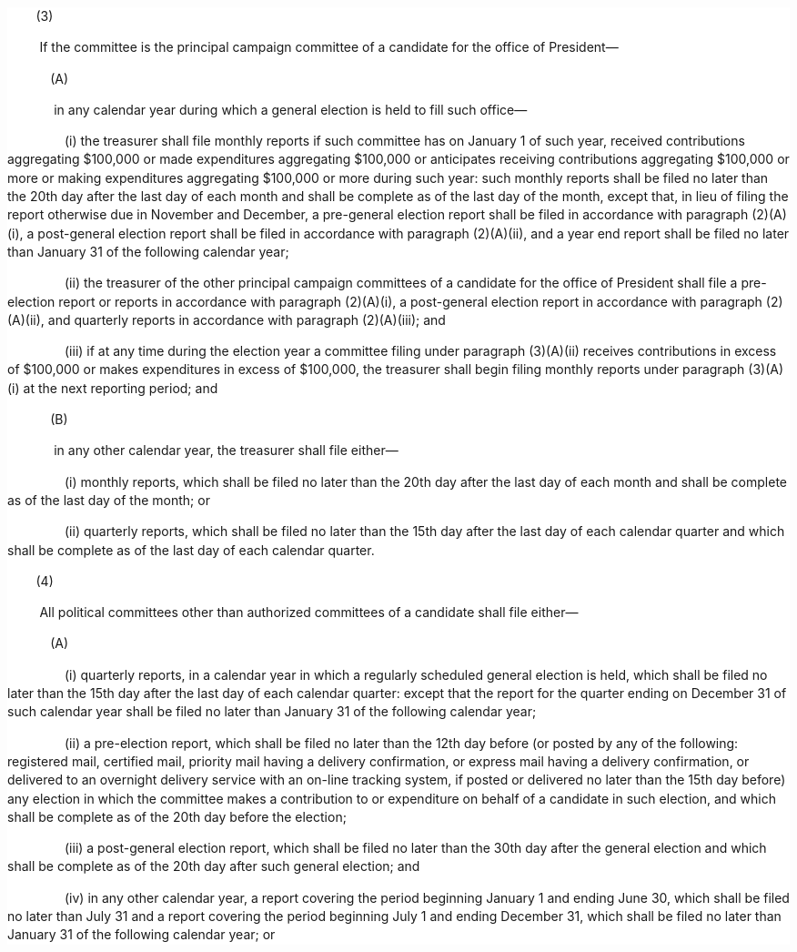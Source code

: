         (3)

         If the committee is the principal campaign committee of a candidate for the office of President—

            (A)

             in any calendar year during which a general election is held to fill such office—

                (i) the treasurer shall file monthly reports if such committee has on January 1 of such year, received contributions aggregating $100,000 or made expenditures aggregating $100,000 or anticipates receiving contributions aggregating $100,000 or more or making expenditures aggregating $100,000 or more during such year: such monthly reports shall be filed no later than the 20th day after the last day of each month and shall be complete as of the last day of the month, except that, in lieu of filing the report otherwise due in November and December, a pre-general election report shall be filed in accordance with paragraph (2)(A)(i), a post-general election report shall be filed in accordance with paragraph (2)(A)(ii), and a year end report shall be filed no later than January 31 of the following calendar year;

                (ii) the treasurer of the other principal campaign committees of a candidate for the office of President shall file a pre-election report or reports in accordance with paragraph (2)(A)(i), a post-general election report in accordance with paragraph (2)(A)(ii), and quarterly reports in accordance with paragraph (2)(A)(iii); and

                (iii) if at any time during the election year a committee filing under paragraph (3)(A)(ii) receives contributions in excess of $100,000 or makes expenditures in excess of $100,000, the treasurer shall begin filing monthly reports under paragraph (3)(A)(i) at the next reporting period; and

            (B)

             in any other calendar year, the treasurer shall file either—

                (i) monthly reports, which shall be filed no later than the 20th day after the last day of each month and shall be complete as of the last day of the month; or

                (ii) quarterly reports, which shall be filed no later than the 15th day after the last day of each calendar quarter and which shall be complete as of the last day of each calendar quarter.

        (4)

         All political committees other than authorized committees of a candidate shall file either—

            (A)

                (i) quarterly reports, in a calendar year in which a regularly scheduled general election is held, which shall be filed no later than the 15th day after the last day of each calendar quarter: except that the report for the quarter ending on December 31 of such calendar year shall be filed no later than January 31 of the following calendar year;

                (ii) a pre-election report, which shall be filed no later than the 12th day before (or posted by any of the following: registered mail, certified mail, priority mail having a delivery confirmation, or express mail having a delivery confirmation, or delivered to an overnight delivery service with an on-line tracking system, if posted or delivered no later than the 15th day before) any election in which the committee makes a contribution to or expenditure on behalf of a candidate in such election, and which shall be complete as of the 20th day before the election;

                (iii) a post-general election report, which shall be filed no later than the 30th day after the general election and which shall be complete as of the 20th day after such general election; and

                (iv) in any other calendar year, a report covering the period beginning January 1 and ending June 30, which shall be filed no later than July 31 and a report covering the period beginning July 1 and ending December 31, which shall be filed no later than January 31 of the following calendar year; or
